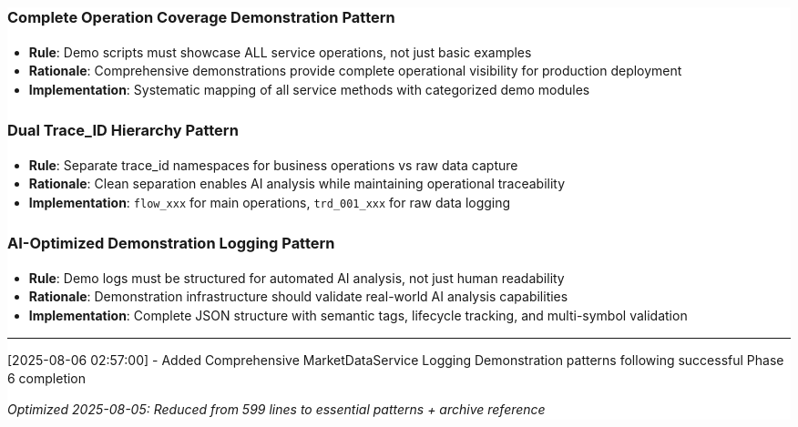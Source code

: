 ### **Complete Operation Coverage Demonstration Pattern**
- **Rule**: Demo scripts must showcase ALL service operations, not just basic examples
- **Rationale**: Comprehensive demonstrations provide complete operational visibility for production deployment
- **Implementation**: Systematic mapping of all service methods with categorized demo modules

### **Dual Trace_ID Hierarchy Pattern**
- **Rule**: Separate trace_id namespaces for business operations vs raw data capture
- **Rationale**: Clean separation enables AI analysis while maintaining operational traceability
- **Implementation**: `flow_xxx` for main operations, `trd_001_xxx` for raw data logging

### **AI-Optimized Demonstration Logging Pattern**
- **Rule**: Demo logs must be structured for automated AI analysis, not just human readability
- **Rationale**: Demonstration infrastructure should validate real-world AI analysis capabilities
- **Implementation**: Complete JSON structure with semantic tags, lifecycle tracking, and multi-symbol validation

---

[2025-08-06 02:57:00] - Added Comprehensive MarketDataService Logging Demonstration patterns following successful Phase 6 completion

*Optimized 2025-08-05: Reduced from 599 lines to essential patterns + archive reference*
